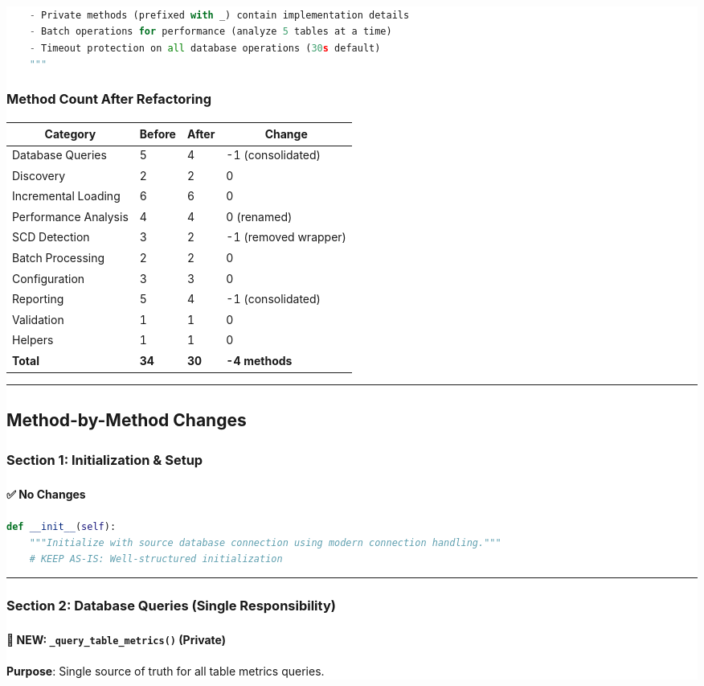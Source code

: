 ```python
    - Private methods (prefixed with _) contain implementation details
    - Batch operations for performance (analyze 5 tables at a time)
    - Timeout protection on all database operations (30s default)
    """
```

### Method Count After Refactoring

| Category | Before | After | Change |
|----------|--------|-------|--------|
| Database Queries | 5 | 4 | -1 (consolidated) |
| Discovery | 2 | 2 | 0 |
| Incremental Loading | 6 | 6 | 0 |
| Performance Analysis | 4 | 4 | 0 (renamed) |
| SCD Detection | 3 | 2 | -1 (removed wrapper) |
| Batch Processing | 2 | 2 | 0 |
| Configuration | 3 | 3 | 0 |
| Reporting | 5 | 4 | -1 (consolidated) |
| Validation | 1 | 1 | 0 |
| Helpers | 1 | 1 | 0 |
| **Total** | **34** | **30** | **-4 methods** |

---

## Method-by-Method Changes

### Section 1: Initialization & Setup

#### ✅ No Changes

```python
def __init__(self):
    """Initialize with source database connection using modern connection handling."""
    # KEEP AS-IS: Well-structured initialization
```

---

### Section 2: Database Queries (Single Responsibility)

#### 🔧 NEW: `_query_table_metrics()` (Private)

**Purpose**: Single source of truth for all table metrics queries.
